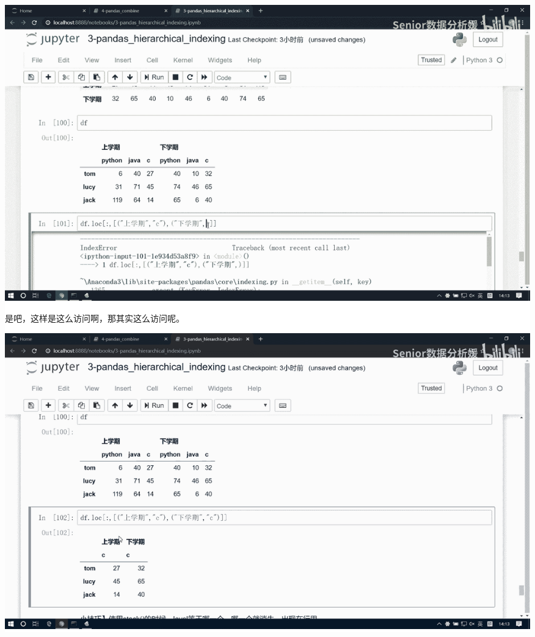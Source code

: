 ![](img/b9c262d2ae6d18017b10c3e373a1d286_53.png)

是吧，这样是这么访问啊，那其实这么访问呢。

![](img/b9c262d2ae6d18017b10c3e373a1d286_55.png)
